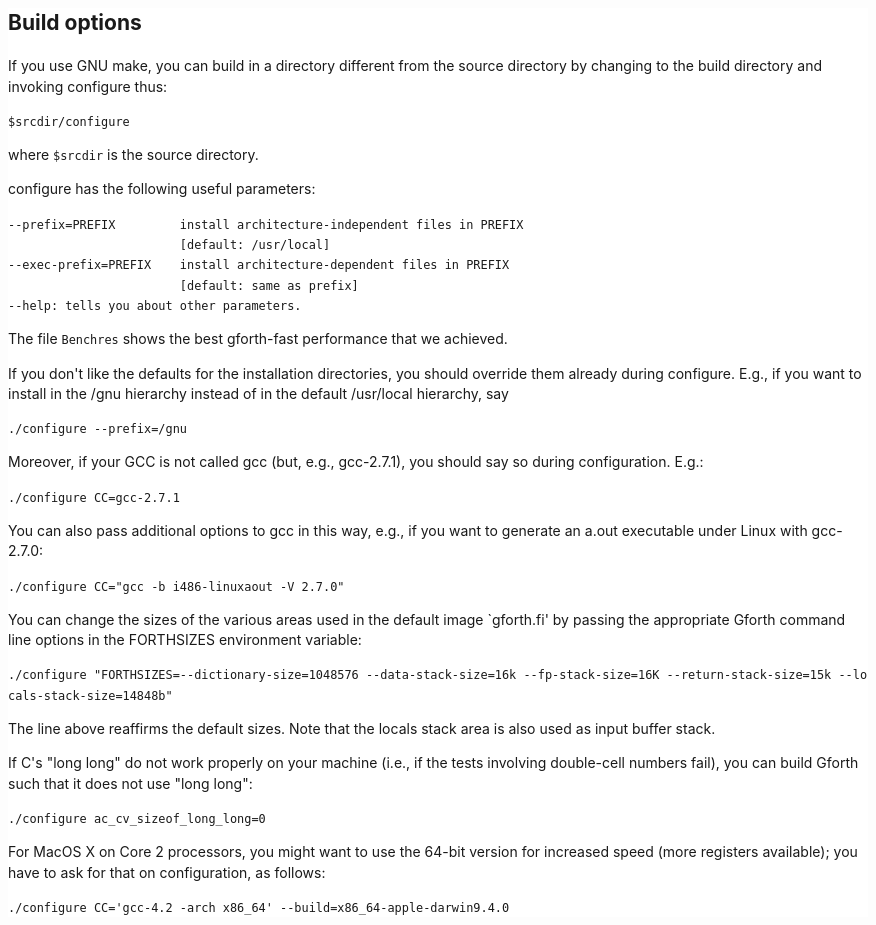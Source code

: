 ## Build options

If you use GNU make, you can build in a directory different from the
source directory by changing to the build directory and invoking
configure thus:

    $srcdir/configure

where `$srcdir` is the source directory.

configure has the following useful parameters:

    --prefix=PREFIX         install architecture-independent files in PREFIX
                            [default: /usr/local]
    --exec-prefix=PREFIX    install architecture-dependent files in PREFIX
                            [default: same as prefix]
    --help: tells you about other parameters.

The file `Benchres` shows the best gforth-fast performance that we
achieved.

If you don't like the defaults for the installation directories, you
should override them already during configure.  E.g., if you want to
install in the /gnu hierarchy instead of in the default /usr/local
hierarchy, say

    ./configure --prefix=/gnu

Moreover, if your GCC is not called gcc (but, e.g., gcc-2.7.1), you
should say so during configuration. E.g.:

    ./configure CC=gcc-2.7.1

You can also pass additional options to gcc in this way, e.g., if you
want to generate an a.out executable under Linux with gcc-2.7.0:

    ./configure CC="gcc -b i486-linuxaout -V 2.7.0"

You can change the sizes of the various areas used in the default
image `gforth.fi' by passing the appropriate Gforth command line
options in the FORTHSIZES environment variable:

    ./configure "FORTHSIZES=--dictionary-size=1048576 --data-stack-size=16k --fp-stack-size=16K --return-stack-size=15k --locals-stack-size=14848b"

The line above reaffirms the default sizes. Note that the locals
stack area is also used as input buffer stack.

If C's "long long" do not work properly on your machine (i.e., if the
tests involving double-cell numbers fail), you can build Gforth such
that it does not use "long long":

    ./configure ac_cv_sizeof_long_long=0

For MacOS X on Core 2 processors, you might want to use the 64-bit
version for increased speed (more registers available); you have to
ask for that on configuration, as follows:

    ./configure CC='gcc-4.2 -arch x86_64' --build=x86_64-apple-darwin9.4.0
